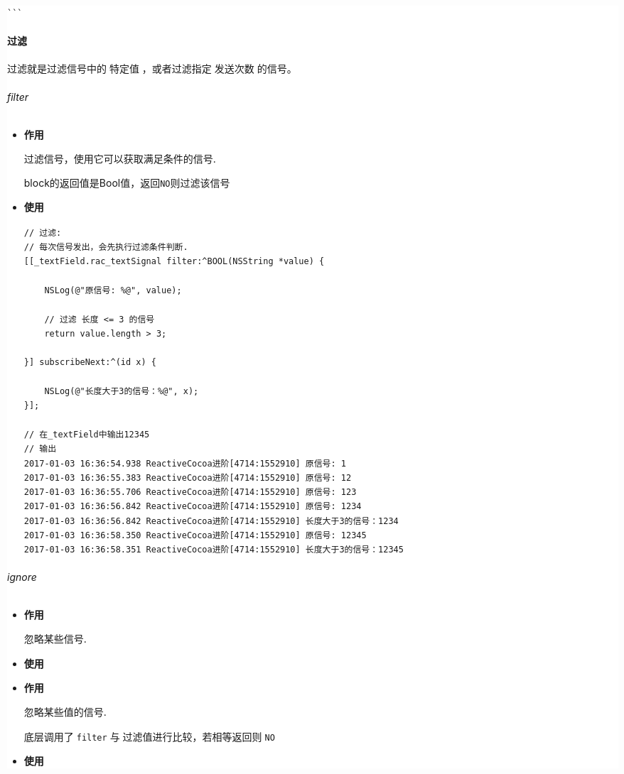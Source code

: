 	```

#### 过滤

过滤就是过滤信号中的 特定值 ，或者过滤指定 发送次数 的信号。

###### filter

- **作用**

  过滤信号，使用它可以获取满足条件的信号.

  block的返回值是Bool值，返回`NO`则过滤该信号

- **使用**

  ```
  // 过滤:
  // 每次信号发出，会先执行过滤条件判断.
  [[_textField.rac_textSignal filter:^BOOL(NSString *value) {
      
      NSLog(@"原信号: %@", value);

      // 过滤 长度 <= 3 的信号
      return value.length > 3;
      
  }] subscribeNext:^(id x) {
      
      NSLog(@"长度大于3的信号：%@", x);
  }];
  
  // 在_textField中输出12345
  // 输出
  2017-01-03 16:36:54.938 ReactiveCocoa进阶[4714:1552910] 原信号: 1
  2017-01-03 16:36:55.383 ReactiveCocoa进阶[4714:1552910] 原信号: 12
  2017-01-03 16:36:55.706 ReactiveCocoa进阶[4714:1552910] 原信号: 123
  2017-01-03 16:36:56.842 ReactiveCocoa进阶[4714:1552910] 原信号: 1234
  2017-01-03 16:36:56.842 ReactiveCocoa进阶[4714:1552910] 长度大于3的信号：1234
  2017-01-03 16:36:58.350 ReactiveCocoa进阶[4714:1552910] 原信号: 12345
  2017-01-03 16:36:58.351 ReactiveCocoa进阶[4714:1552910] 长度大于3的信号：12345
  ```

###### ignore

- **作用**

  忽略某些信号.

- **使用**

- **作用**

  忽略某些值的信号.

  底层调用了 `filter` 与 过滤值进行比较，若相等返回则 `NO`

- **使用**
